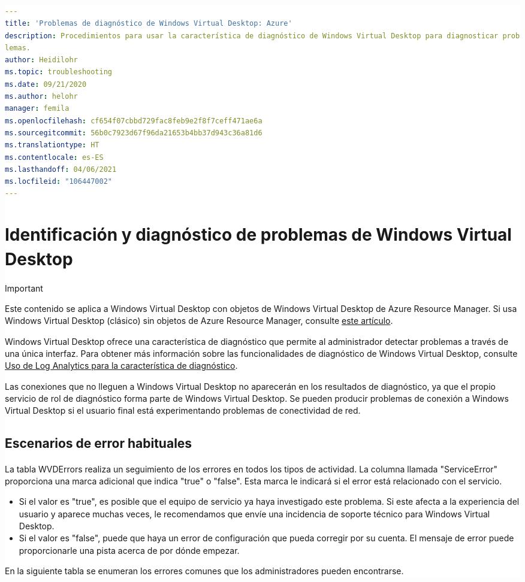 ```yaml
---
title: 'Problemas de diagnóstico de Windows Virtual Desktop: Azure'
description: Procedimientos para usar la característica de diagnóstico de Windows Virtual Desktop para diagnosticar problemas.
author: Heidilohr
ms.topic: troubleshooting
ms.date: 09/21/2020
ms.author: helohr
manager: femila
ms.openlocfilehash: cf654f07cbbd729fac8feb9e2f8f7ceff471ae6a
ms.sourcegitcommit: 56b0c7923d67f96da21653b4bb37d943c36a81d6
ms.translationtype: HT
ms.contentlocale: es-ES
ms.lasthandoff: 04/06/2021
ms.locfileid: "106447002"
---
```

# <a name="identify-and-diagnose-windows-virtual-desktop-issues"></a>Identificación y diagnóstico de problemas de Windows Virtual Desktop

>[!IMPORTANT]
>Este contenido se aplica a Windows Virtual Desktop con objetos de Windows Virtual Desktop de Azure Resource Manager. Si usa Windows Virtual Desktop (clásico) sin objetos de Azure Resource Manager, consulte [este artículo](./virtual-desktop-fall-2019/diagnostics-role-service-2019.md).

Windows Virtual Desktop ofrece una característica de diagnóstico que permite al administrador detectar problemas a través de una única interfaz. Para obtener más información sobre las funcionalidades de diagnóstico de Windows Virtual Desktop, consulte [Uso de Log Analytics para la característica de diagnóstico](diagnostics-log-analytics.md).

Las conexiones que no lleguen a Windows Virtual Desktop no aparecerán en los resultados de diagnóstico, ya que el propio servicio de rol de diagnóstico forma parte de Windows Virtual Desktop. Se pueden producir problemas de conexión a Windows Virtual Desktop si el usuario final está experimentando problemas de conectividad de red.

## <a name="common-error-scenarios"></a>Escenarios de error habituales

La tabla WVDErrors realiza un seguimiento de los errores en todos los tipos de actividad. La columna llamada "ServiceError" proporciona una marca adicional que indica "true" o "false". Esta marca le indicará si el error está relacionado con el servicio.

* Si el valor es "true", es posible que el equipo de servicio ya haya investigado este problema. Si este afecta a la experiencia del usuario y aparece muchas veces, le recomendamos que envíe una incidencia de soporte técnico para Windows Virtual Desktop.
* Si el valor es "false", puede que haya un error de configuración que pueda corregir por su cuenta. El mensaje de error puede proporcionarle una pista acerca de por dónde empezar.

En la siguiente tabla se enumeran los errores comunes que los administradores pueden encontrarse.
